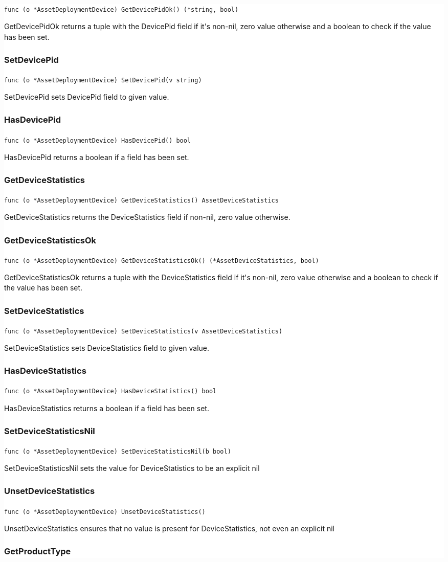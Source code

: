 `func (o *AssetDeploymentDevice) GetDevicePidOk() (*string, bool)`

GetDevicePidOk returns a tuple with the DevicePid field if it's non-nil, zero value otherwise
and a boolean to check if the value has been set.

### SetDevicePid

`func (o *AssetDeploymentDevice) SetDevicePid(v string)`

SetDevicePid sets DevicePid field to given value.

### HasDevicePid

`func (o *AssetDeploymentDevice) HasDevicePid() bool`

HasDevicePid returns a boolean if a field has been set.

### GetDeviceStatistics

`func (o *AssetDeploymentDevice) GetDeviceStatistics() AssetDeviceStatistics`

GetDeviceStatistics returns the DeviceStatistics field if non-nil, zero value otherwise.

### GetDeviceStatisticsOk

`func (o *AssetDeploymentDevice) GetDeviceStatisticsOk() (*AssetDeviceStatistics, bool)`

GetDeviceStatisticsOk returns a tuple with the DeviceStatistics field if it's non-nil, zero value otherwise
and a boolean to check if the value has been set.

### SetDeviceStatistics

`func (o *AssetDeploymentDevice) SetDeviceStatistics(v AssetDeviceStatistics)`

SetDeviceStatistics sets DeviceStatistics field to given value.

### HasDeviceStatistics

`func (o *AssetDeploymentDevice) HasDeviceStatistics() bool`

HasDeviceStatistics returns a boolean if a field has been set.

### SetDeviceStatisticsNil

`func (o *AssetDeploymentDevice) SetDeviceStatisticsNil(b bool)`

 SetDeviceStatisticsNil sets the value for DeviceStatistics to be an explicit nil

### UnsetDeviceStatistics
`func (o *AssetDeploymentDevice) UnsetDeviceStatistics()`

UnsetDeviceStatistics ensures that no value is present for DeviceStatistics, not even an explicit nil
### GetProductType
